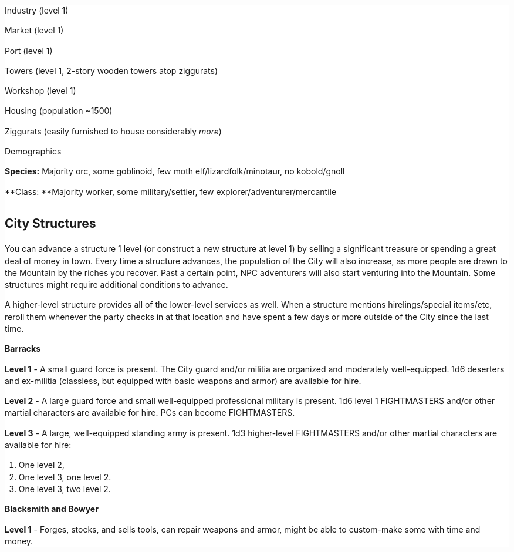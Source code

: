 Industry (level 1)

Market (level 1)

Port (level 1)

Towers (level 1, 2-story wooden towers atop ziggurats)

Workshop (level 1)

Housing (population ~1500)

Ziggurats (easily furnished to house considerably _more_)

  

Demographics

**Species:** Majority orc, some goblinoid, few moth elf/lizardfolk/minotaur, no kobold/gnoll

**Class: **Majority worker, some military/settler, few explorer/adventurer/mercantile

  

City Structures
---------------

You can advance a structure 1 level (or construct a new structure at level 1) by selling a significant treasure or spending a great deal of money in town. Every time a structure advances, the population of the City will also increase, as more people are drawn to the Mountain by the riches you recover. Past a certain point, NPC adventurers will also start venturing into the Mountain. Some structures might require additional conditions to advance.

  

A higher-level structure provides all of the lower-level services as well. When a structure mentions hirelings/special items/etc, reroll them whenever the party checks in at that location and have spent a few days or more outside of the City since the last time.

  

**Barracks**

**Level 1** - A small guard force is present. The City guard and/or militia are organized and moderately well-equipped. 1d6 deserters and ex-militia (classless, but equipped with basic weapons and armor) are available for hire.

**Level 2** - A large guard force and small well-equipped professional military is present. 1d6 level 1 [FIGHTMASTERS](https://madqueenscourt.blogspot.com/2020/06/glogmountain-fighters-and-rogues.html) and/or other martial characters are available for hire. PCs can become FIGHTMASTERS.

**Level 3** - A large, well-equipped standing army is present. 1d3 higher-level FIGHTMASTERS and/or other martial characters are available for hire:  

1.  One level 2,
2.  One level 3, one level 2.
3.  One level 3, two level 2.

**Blacksmith and Bowyer**

**Level 1** - Forges, stocks, and sells tools, can repair weapons and armor, might be able to custom-make some with time and money.
